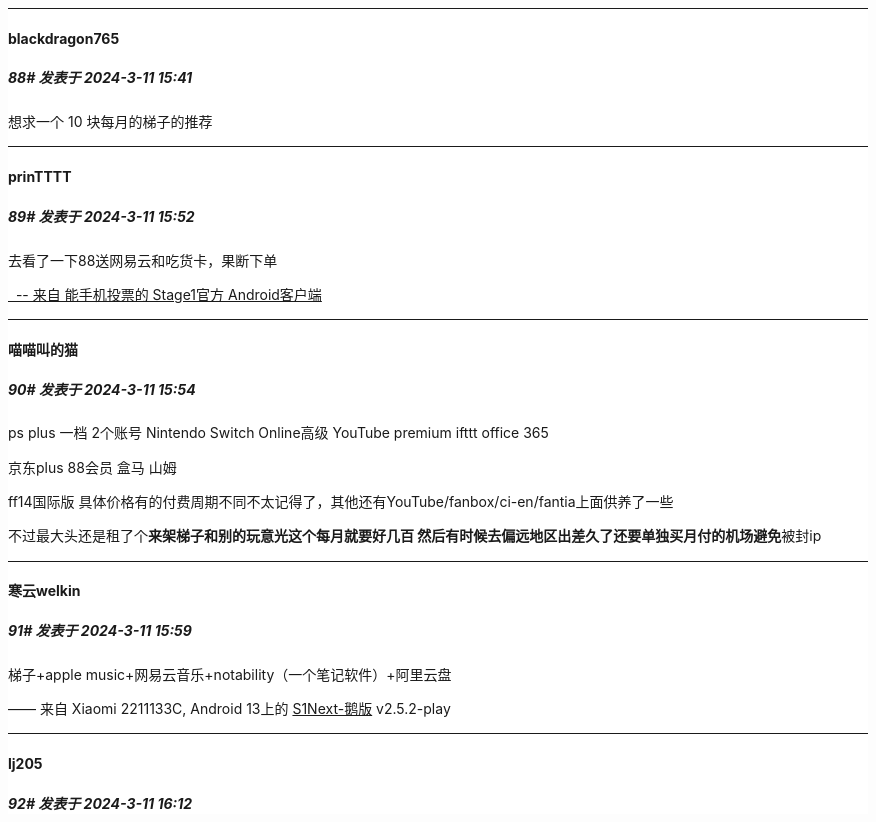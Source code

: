 
*****

####  blackdragon765  
##### 88#       发表于 2024-3-11 15:41

想求一个 10 块每月的梯子的推荐


*****

####  prinTTTT  
##### 89#       发表于 2024-3-11 15:52

去看了一下88送网易云和吃货卡，果断下单

[  -- 来自 能手机投票的 Stage1官方 Android客户端](https://www.coolapk.com/apk/140634)

*****

####  喵喵叫的猫  
##### 90#       发表于 2024-3-11 15:54

ps plus 一档 2个账号
Nintendo Switch Online高级
YouTube premium
ifttt
office 365

京东plus
88会员
盒马
山姆

ff14国际版
具体价格有的付费周期不同不太记得了，其他还有YouTube/fanbox/ci-en/fantia上面供养了一些

不过最大头还是租了个**来架梯子和别的玩意光这个每月就要好几百
然后有时候去偏远地区出差久了还要单独买月付的机场避免**被封ip


*****

####  寒云welkin  
##### 91#       发表于 2024-3-11 15:59

梯子+apple music+网易云音乐+notability（一个笔记软件）+阿里云盘

—— 来自 Xiaomi 2211133C, Android 13上的 [S1Next-鹅版](https://github.com/ykrank/S1-Next/releases) v2.5.2-play


*****

####  lj205  
##### 92#       发表于 2024-3-11 16:12
